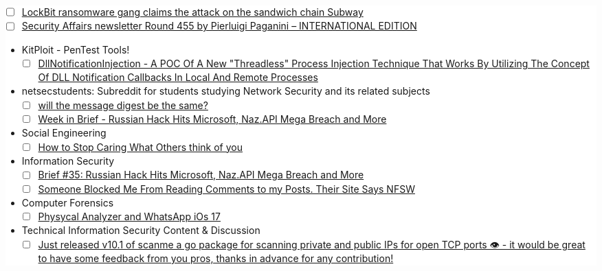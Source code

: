   - [ ] [LockBit ransomware gang claims the attack on the sandwich chain Subway](https://securityaffairs.com/157852/cyber-crime/lockbit-hacked-sandwich-chain-subway.html)
  - [ ] [Security Affairs newsletter Round 455 by Pierluigi Paganini – INTERNATIONAL EDITION](https://securityaffairs.com/157829/breaking-news/security-affairs-newsletter-round-455-by-pierluigi-paganini-international-edition.html)
- KitPloit - PenTest Tools!
  - [ ] [DllNotificationInjection - A POC Of A New "Threadless" Process Injection Technique That Works By Utilizing The Concept Of DLL Notification Callbacks In Local And Remote Processes](http://www.kitploit.com/2024/01/dllnotificationinjection-poc-of-new.html)
- netsecstudents: Subreddit for students studying Network Security and its related subjects
  - [ ] [will the message digest be the same?](https://www.reddit.com/r/netsecstudents/comments/19chmg1/will_the_message_digest_be_the_same/)
  - [ ] [Week in Brief - Russian Hack Hits Microsoft, Naz.API Mega Breach and More](https://www.reddit.com/r/netsecstudents/comments/19cahwd/week_in_brief_russian_hack_hits_microsoft_nazapi/)
- Social Engineering
  - [ ] [How to Stop Caring What Others think of you](https://www.reddit.com/r/SocialEngineering/comments/19c5wxe/how_to_stop_caring_what_others_think_of_you/)
- Information Security
  - [ ] [Brief #35: Russian Hack Hits Microsoft, Naz.API Mega Breach and More](https://www.reddit.com/r/Information_Security/comments/19cajbn/brief_35_russian_hack_hits_microsoft_nazapi_mega/)
  - [ ] [Someone Blocked Me From Reading Comments to my Posts. Their Site Says NFSW](https://www.reddit.com/r/Information_Security/comments/19btcuj/someone_blocked_me_from_reading_comments_to_my/)
- Computer Forensics
  - [ ] [Physycal Analyzer and WhatsApp iOs 17](https://www.reddit.com/r/computerforensics/comments/19c9brz/physycal_analyzer_and_whatsapp_ios_17/)
- Technical Information Security Content & Discussion
  - [ ] [Just released v10.1 of scanme a go package for scanning private and public IPs for open TCP ports 👁️ - it would be great to have some feedback from you pros, thanks in advance for any contribution!](https://www.reddit.com/r/netsec/comments/19c58o2/just_released_v101_of_scanme_a_go_package_for/)

